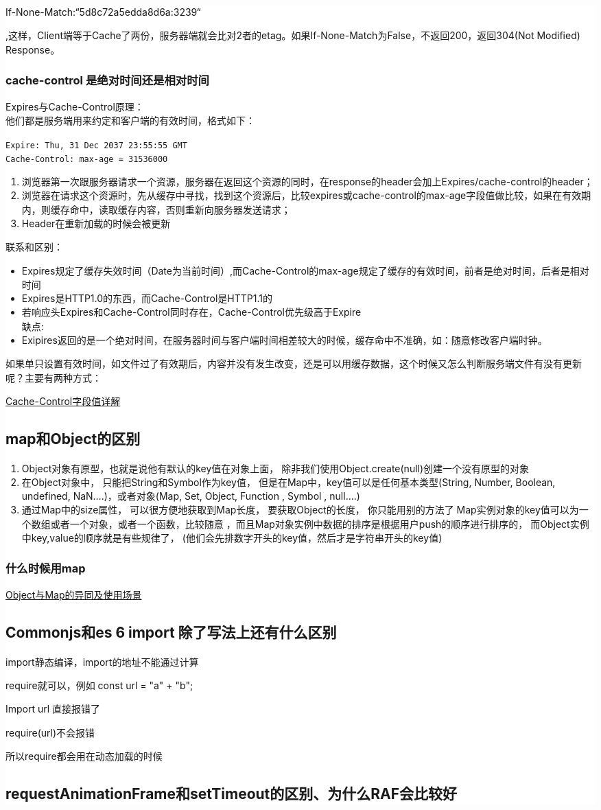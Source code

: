 If-None-Match:“5d8c72a5edda8d6a:3239“  

,这样，Client端等于Cache了两份，服务器端就会比对2者的etag。如果If-None-Match为False，不返回200，返回304(Not Modified) Response。

### cache-control 是绝对时间还是相对时间

Expires与Cache-Control原理：  
他们都是服务端用来约定和客户端的有效时间，格式如下：
```
Expire: Thu, 31 Dec 2037 23:55:55 GMT
Cache-Control: max-age = 31536000
```
1. 浏览器第一次跟服务器请求一个资源，服务器在返回这个资源的同时，在response的header会加上Expires/cache-control的header；
2. 浏览器在请求这个资源时，先从缓存中寻找，找到这个资源后，比较expires或cache-control的max-age字段值做比较，如果在有效期内，则缓存命中，读取缓存内容，否则重新向服务器发送请求；
3. Header在重新加载的时候会被更新  

联系和区别：
- Expires规定了缓存失效时间（Date为当前时间）,而Cache-Control的max-age规定了缓存的有效时间，前者是绝对时间，后者是相对时间
- Expires是HTTP1.0的东西，而Cache-Control是HTTP1.1的
- 若响应头Expires和Cache-Control同时存在，Cache-Control优先级高于Expire  
缺点:
- Exipires返回的是一个绝对时间，在服务器时间与客户端时间相差较大的时候，缓存命中不准确，如：随意修改客户端时钟。

如果单只设置有效时间，如文件过了有效期后，内容并没有发生改变，还是可以用缓存数据，这个时候又怎么判断服务端文件有没有更新呢？主要有两种方式：

[Cache-Control字段值详解](https://juejin.im/post/5c2d6c9ae51d450cf4195a08)

## map和Object的区别

1. Object对象有原型，也就是说他有默认的key值在对象上面， 除非我们使用Object.create(null)创建一个没有原型的对象
2. 在Object对象中， 只能把String和Symbol作为key值， 但是在Map中，key值可以是任何基本类型(String, Number, Boolean, undefined, NaN….)，或者对象(Map, Set, Object, Function , Symbol , null….)
3. 通过Map中的size属性， 可以很方便地获取到Map长度， 要获取Object的长度， 你只能用别的方法了
Map实例对象的key值可以为一个数组或者一个对象，或者一个函数，比较随意 ，而且Map对象实例中数据的排序是根据用户push的顺序进行排序的， 而Object实例中key,value的顺序就是有些规律了， (他们会先排数字开头的key值，然后才是字符串开头的key值)

### 什么时候用map
 
[Object与Map的异同及使用场景](https://juejin.im/post/5c7f6251f265da2dce1f68d3)

## Commonjs和es 6 import 除了写法上还有什么区别

import静态编译，import的地址不能通过计算

require就可以，例如 const url = "a" + "b";

Import url 直接报错了

require(url)不会报错

所以require都会用在动态加载的时候

## requestAnimationFrame和setTimeout的区别、为什么RAF会比较好
